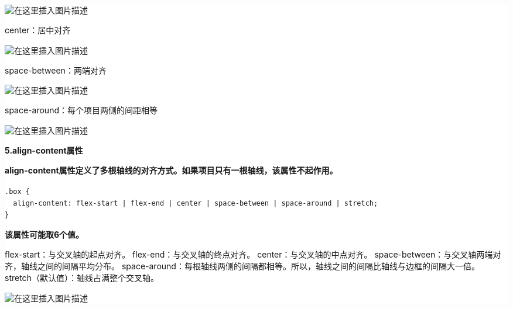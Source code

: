![在这里插入图片描述](https://img-blog.csdnimg.cn/20200826165705105.png?x-oss-process=image/watermark,type_ZmFuZ3poZW5naGVpdGk,shadow_10,text_aHR0cHM6Ly9ibG9nLmNzZG4ubmV0L3dxbGl1ag==,size_16,color_FFFFFF,t_70#pic_center)

center：居中对齐

![在这里插入图片描述](https://img-blog.csdnimg.cn/20200826165917704.png?x-oss-process=image/watermark,type_ZmFuZ3poZW5naGVpdGk,shadow_10,text_aHR0cHM6Ly9ibG9nLmNzZG4ubmV0L3dxbGl1ag==,size_16,color_FFFFFF,t_70#pic_center)

space-between：两端对齐

![在这里插入图片描述](https://img-blog.csdnimg.cn/20200826165942170.png?x-oss-process=image/watermark,type_ZmFuZ3poZW5naGVpdGk,shadow_10,text_aHR0cHM6Ly9ibG9nLmNzZG4ubmV0L3dxbGl1ag==,size_16,color_FFFFFF,t_70#pic_center)

space-around：每个项目两侧的间距相等

![在这里插入图片描述](https://img-blog.csdnimg.cn/20200826170003803.png?x-oss-process=image/watermark,type_ZmFuZ3poZW5naGVpdGk,shadow_10,text_aHR0cHM6Ly9ibG9nLmNzZG4ubmV0L3dxbGl1ag==,size_16,color_FFFFFF,t_70#pic_center)

**5.align-content属性**

**align-content属性定义了多根轴线的对齐方式。如果项目只有一根轴线，该属性不起作用。**

```
.box {
  align-content: flex-start | flex-end | center | space-between | space-around | stretch;
}
```

**该属性可能取6个值。**

flex-start：与交叉轴的起点对齐。
flex-end：与交叉轴的终点对齐。
center：与交叉轴的中点对齐。
space-between：与交叉轴两端对齐，轴线之间的间隔平均分布。
space-around：每根轴线两侧的间隔都相等。所以，轴线之间的间隔比轴线与边框的间隔大一倍。
stretch（默认值）：轴线占满整个交叉轴。

![在这里插入图片描述](https://img-blog.csdnimg.cn/20200826190133439.png?x-oss-process=image/watermark,type_ZmFuZ3poZW5naGVpdGk,shadow_10,text_aHR0cHM6Ly9ibG9nLmNzZG4ubmV0L3dxbGl1ag==,size_16,color_FFFFFF,t_70#pic_center)
